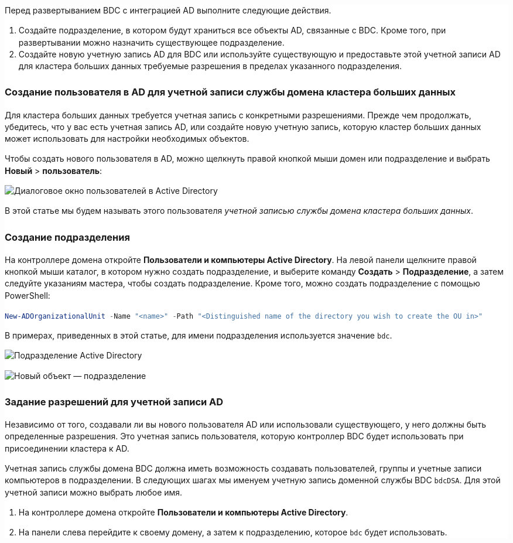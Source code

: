 Перед развертыванием BDC с интеграцией AD выполните следующие действия.

1. Создайте подразделение, в котором будут храниться все объекты AD, связанные с BDC. Кроме того, при развертывании можно назначить существующее подразделение.
1. Создайте новую учетную запись AD для BDC или используйте существующую и предоставьте этой учетной записи AD для кластера больших данных требуемые разрешения в пределах указанного подразделения.

### <a name="create-a-user-in-ad-for-bdc-domain-service-account"></a>Создание пользователя в AD для учетной записи службы домена кластера больших данных

Для кластера больших данных требуется учетная запись с конкретными разрешениями. Прежде чем продолжать, убедитесь, что у вас есть учетная запись AD, или создайте новую учетную запись, которую кластер больших данных может использовать для настройки необходимых объектов.

Чтобы создать нового пользователя в AD, можно щелкнуть правой кнопкой мыши домен или подразделение и выбрать **Новый** > **пользователь**:

![Диалоговое окно пользователей в Active Directory](./media/deploy-active-directory/image12.png)

В этой статье мы будем называть этого пользователя *учетной записью службы домена кластера больших данных*.

### <a name="create-an-ou"></a>Создание подразделения

На контроллере домена откройте **Пользователи и компьютеры Active Directory**. На левой панели щелкните правой кнопкой мыши каталог, в котором нужно создать подразделение, и выберите команду **Создать**  \> **Подразделение**, а затем следуйте указаниям мастера, чтобы создать подразделение. Кроме того, можно создать подразделение с помощью PowerShell:

```powershell
New-ADOrganizationalUnit -Name "<name>" -Path "<Distinguished name of the directory you wish to create the OU in>"
```

В примерах, приведенных в этой статье, для имени подразделения используется значение `bdc`.

![Подразделение Active Directory](./media/deploy-active-directory/image13.png)

![Новый объект — подразделение](./media/deploy-active-directory/image14.png)

### <a name="set-permissions-for-an-ad-account"></a>Задание разрешений для учетной записи AD

Независимо от того, создавали ли вы нового пользователя AD или использовали существующего, у него должны быть определенные разрешения. Это учетная запись пользователя, которую контроллер BDC будет использовать при присоединении кластера к AD.

Учетная запись службы домена BDC должна иметь возможность создавать пользователей, группы и учетные записи компьютеров в подразделении. В следующих шагах мы именуем учетную запись доменной службы BDC `bdcDSA`. Для этой учетной записи можно выбрать любое имя.

1. На контроллере домена откройте **Пользователи и компьютеры Active Directory**.

1. На панели слева перейдите к своему домену, а затем к подразделению, которое `bdc` будет использовать.
